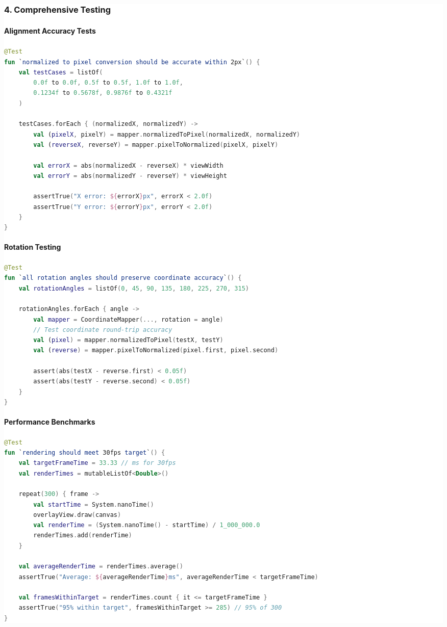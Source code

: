 ### 4. Comprehensive Testing

#### Alignment Accuracy Tests

```kotlin
@Test
fun `normalized to pixel conversion should be accurate within 2px`() {
    val testCases = listOf(
        0.0f to 0.0f, 0.5f to 0.5f, 1.0f to 1.0f,
        0.1234f to 0.5678f, 0.9876f to 0.4321f
    )

    testCases.forEach { (normalizedX, normalizedY) ->
        val (pixelX, pixelY) = mapper.normalizedToPixel(normalizedX, normalizedY)
        val (reverseX, reverseY) = mapper.pixelToNormalized(pixelX, pixelY)

        val errorX = abs(normalizedX - reverseX) * viewWidth
        val errorY = abs(normalizedY - reverseY) * viewHeight

        assertTrue("X error: ${errorX}px", errorX < 2.0f)
        assertTrue("Y error: ${errorY}px", errorY < 2.0f)
    }
}
```

#### Rotation Testing

```kotlin
@Test
fun `all rotation angles should preserve coordinate accuracy`() {
    val rotationAngles = listOf(0, 45, 90, 135, 180, 225, 270, 315)

    rotationAngles.forEach { angle ->
        val mapper = CoordinateMapper(..., rotation = angle)
        // Test coordinate round-trip accuracy
        val (pixel) = mapper.normalizedToPixel(testX, testY)
        val (reverse) = mapper.pixelToNormalized(pixel.first, pixel.second)

        assert(abs(testX - reverse.first) < 0.05f)
        assert(abs(testY - reverse.second) < 0.05f)
    }
}
```

#### Performance Benchmarks

```kotlin
@Test
fun `rendering should meet 30fps target`() {
    val targetFrameTime = 33.33 // ms for 30fps
    val renderTimes = mutableListOf<Double>()

    repeat(300) { frame ->
        val startTime = System.nanoTime()
        overlayView.draw(canvas)
        val renderTime = (System.nanoTime() - startTime) / 1_000_000.0
        renderTimes.add(renderTime)
    }

    val averageRenderTime = renderTimes.average()
    assertTrue("Average: ${averageRenderTime}ms", averageRenderTime < targetFrameTime)

    val framesWithinTarget = renderTimes.count { it <= targetFrameTime }
    assertTrue("95% within target", framesWithinTarget >= 285) // 95% of 300
}
```